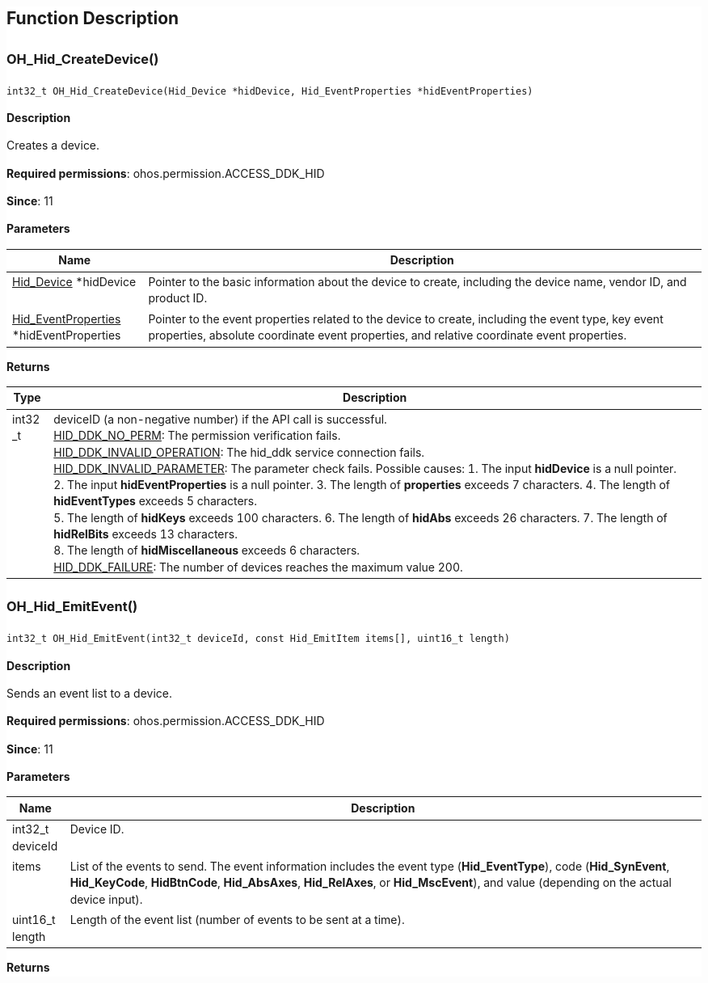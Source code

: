 ## Function Description

### OH_Hid_CreateDevice()

```
int32_t OH_Hid_CreateDevice(Hid_Device *hidDevice, Hid_EventProperties *hidEventProperties)
```

**Description**

Creates a device.

**Required permissions**: ohos.permission.ACCESS_DDK_HID

**Since**: 11


**Parameters**

| Name                                                                          | Description|
|-------------------------------------------------------------------------------| -- |
| [Hid_Device](capi-hidddk-hid-device.md) *hidDevice                            | Pointer to the basic information about the device to create, including the device name, vendor ID, and product ID.|
| [Hid_EventProperties](capi-hidddk-hid-eventproperties.md) *hidEventProperties | Pointer to the event properties related to the device to create, including the event type, key event properties, absolute coordinate event properties, and relative coordinate event properties.|

**Returns**

| Type| Description|
| -- | -- |
| int32_t | deviceID (a non-negative number) if the API call is successful.<br>         [HID_DDK_NO_PERM](capi-hid-ddk-types-h.md#hid_ddkerrcode): The permission verification fails.<br>         [HID_DDK_INVALID_OPERATION](capi-hid-ddk-types-h.md#hid_ddkerrcode): The hid_ddk service connection fails.<br>         [HID_DDK_INVALID_PARAMETER](capi-hid-ddk-types-h.md#hid_ddkerrcode): The parameter check fails. Possible causes: 1. The input **hidDevice** is a null pointer.<br>         2. The input **hidEventProperties** is a null pointer. 3. The length of **properties** exceeds 7 characters. 4. The length of **hidEventTypes** exceeds 5 characters.<br>         5. The length of **hidKeys** exceeds 100 characters. 6. The length of **hidAbs** exceeds 26 characters. 7. The length of **hidRelBits** exceeds 13 characters.<br>         8. The length of **hidMiscellaneous** exceeds 6 characters.<br>         [HID_DDK_FAILURE](capi-hid-ddk-types-h.md#hid_ddkerrcode): The number of devices reaches the maximum value 200.|

### OH_Hid_EmitEvent()

```
int32_t OH_Hid_EmitEvent(int32_t deviceId, const Hid_EmitItem items[], uint16_t length)
```

**Description**

Sends an event list to a device.

**Required permissions**: ohos.permission.ACCESS_DDK_HID

**Since**: 11


**Parameters**

| Name| Description|
| -- | -- |
| int32_t deviceId | Device ID.|
| items | List of the events to send. The event information includes the event type (**Hid_EventType**), code (**Hid_SynEvent**, **Hid_KeyCode**, **HidBtnCode**, **Hid_AbsAxes**, **Hid_RelAxes**, or **Hid_MscEvent**), and value (depending on the actual device input).|
| uint16_t length | Length of the event list (number of events to be sent at a time).|

**Returns**
